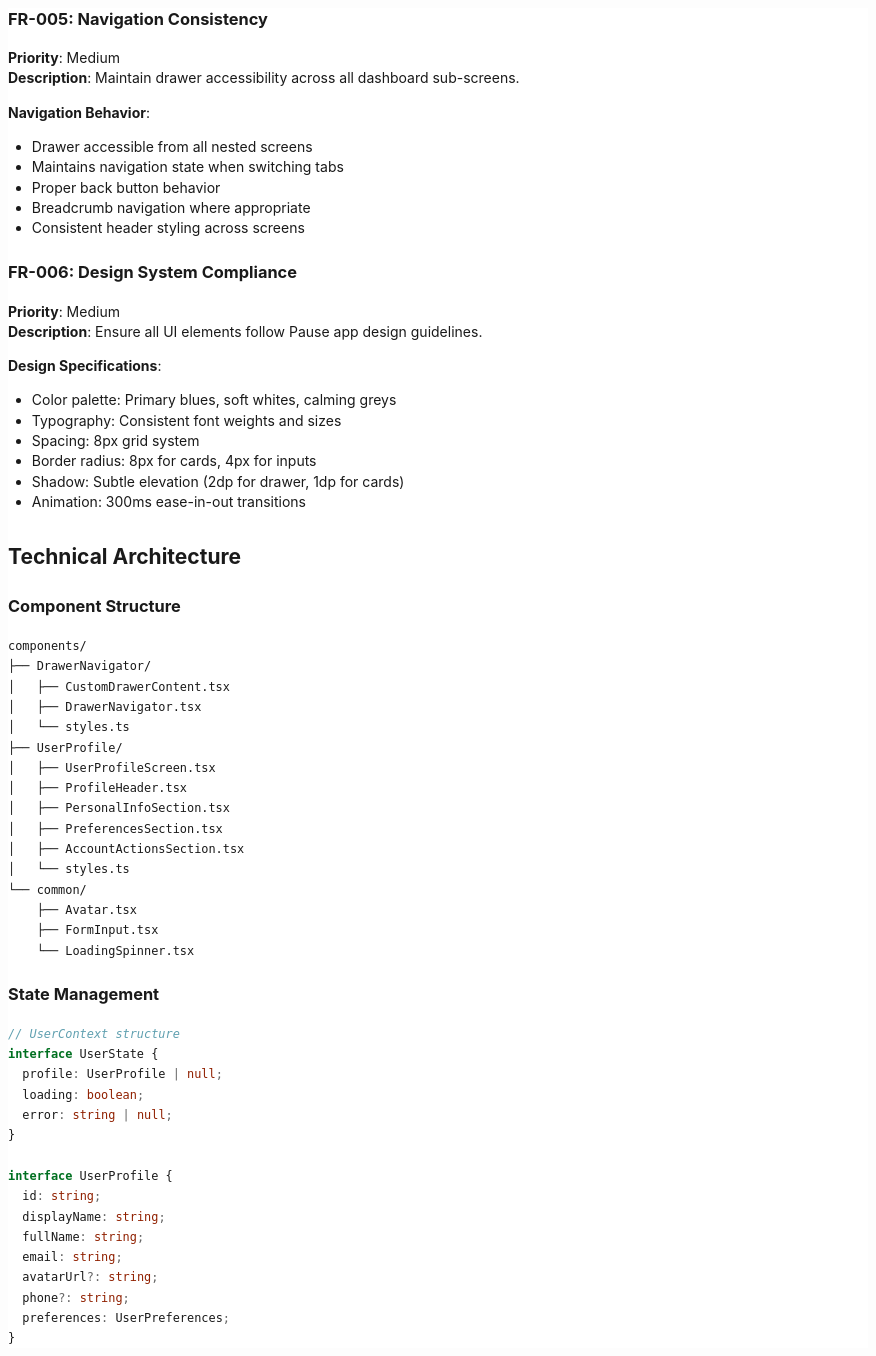 ### FR-005: Navigation Consistency
**Priority**: Medium  
**Description**: Maintain drawer accessibility across all dashboard sub-screens.

**Navigation Behavior**:
- Drawer accessible from all nested screens
- Maintains navigation state when switching tabs
- Proper back button behavior
- Breadcrumb navigation where appropriate
- Consistent header styling across screens

### FR-006: Design System Compliance
**Priority**: Medium  
**Description**: Ensure all UI elements follow Pause app design guidelines.

**Design Specifications**:
- Color palette: Primary blues, soft whites, calming greys
- Typography: Consistent font weights and sizes
- Spacing: 8px grid system
- Border radius: 8px for cards, 4px for inputs
- Shadow: Subtle elevation (2dp for drawer, 1dp for cards)
- Animation: 300ms ease-in-out transitions

## Technical Architecture

### Component Structure
```
components/
├── DrawerNavigator/
│   ├── CustomDrawerContent.tsx
│   ├── DrawerNavigator.tsx
│   └── styles.ts
├── UserProfile/
│   ├── UserProfileScreen.tsx
│   ├── ProfileHeader.tsx
│   ├── PersonalInfoSection.tsx
│   ├── PreferencesSection.tsx
│   ├── AccountActionsSection.tsx
│   └── styles.ts
└── common/
    ├── Avatar.tsx
    ├── FormInput.tsx
    └── LoadingSpinner.tsx
```

### State Management
```typescript
// UserContext structure
interface UserState {
  profile: UserProfile | null;
  loading: boolean;
  error: string | null;
}

interface UserProfile {
  id: string;
  displayName: string;
  fullName: string;
  email: string;
  avatarUrl?: string;
  phone?: string;
  preferences: UserPreferences;
}
```